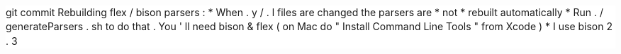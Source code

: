 git
commit
Rebuilding
flex
/
bison
parsers
:
*
When
.
y
/
.
l
files
are
changed
the
parsers
are
*
not
*
rebuilt
automatically
*
Run
.
/
generateParsers
.
sh
to
do
that
.
You
'
ll
need
bison
&
flex
(
on
Mac
do
"
Install
Command
Line
Tools
"
from
Xcode
)
*
I
use
bison
2
.
3